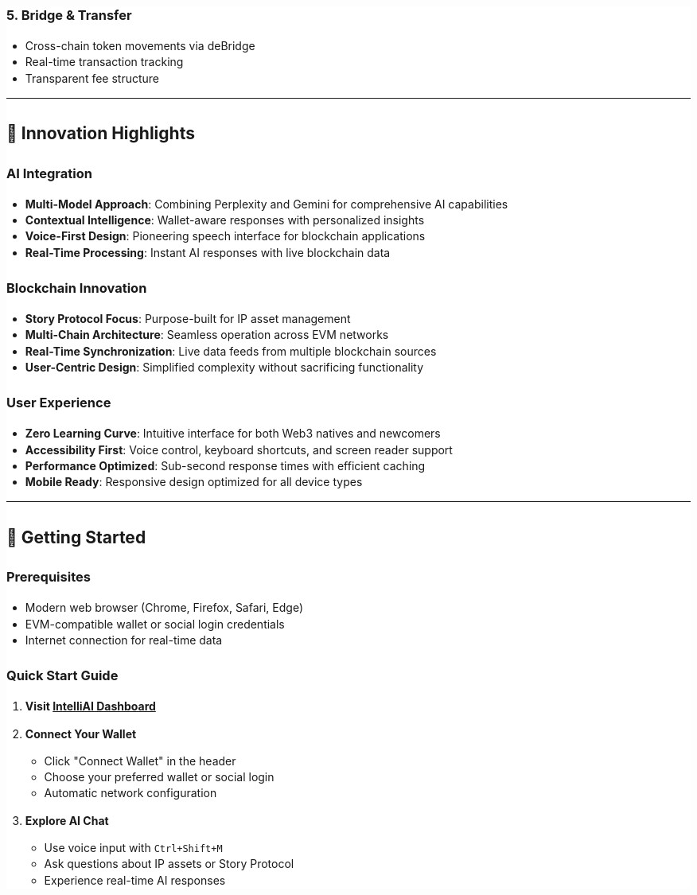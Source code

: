 ### 5. **Bridge & Transfer**
- Cross-chain token movements via deBridge
- Real-time transaction tracking
- Transparent fee structure

---

## 🎯 Innovation Highlights

### AI Integration
- **Multi-Model Approach**: Combining Perplexity and Gemini for comprehensive AI capabilities
- **Contextual Intelligence**: Wallet-aware responses with personalized insights
- **Voice-First Design**: Pioneering speech interface for blockchain applications
- **Real-Time Processing**: Instant AI responses with live blockchain data

### Blockchain Innovation
- **Story Protocol Focus**: Purpose-built for IP asset management
- **Multi-Chain Architecture**: Seamless operation across EVM networks
- **Real-Time Synchronization**: Live data feeds from multiple blockchain sources
- **User-Centric Design**: Simplified complexity without sacrificing functionality

### User Experience
- **Zero Learning Curve**: Intuitive interface for both Web3 natives and newcomers
- **Accessibility First**: Voice control, keyboard shortcuts, and screen reader support
- **Performance Optimized**: Sub-second response times with efficient caching
- **Mobile Ready**: Responsive design optimized for all device types

---

## 🚀 Getting Started

### Prerequisites
- Modern web browser (Chrome, Firefox, Safari, Edge)
- EVM-compatible wallet or social login credentials
- Internet connection for real-time data

### Quick Start Guide

1. **Visit [IntelliAI Dashboard](https://intelliai.vercel.app/)**

2. **Connect Your Wallet**
   - Click "Connect Wallet" in the header
   - Choose your preferred wallet or social login
   - Automatic network configuration

3. **Explore AI Chat**
   - Use voice input with `Ctrl+Shift+M`
   - Ask questions about IP assets or Story Protocol
   - Experience real-time AI responses
